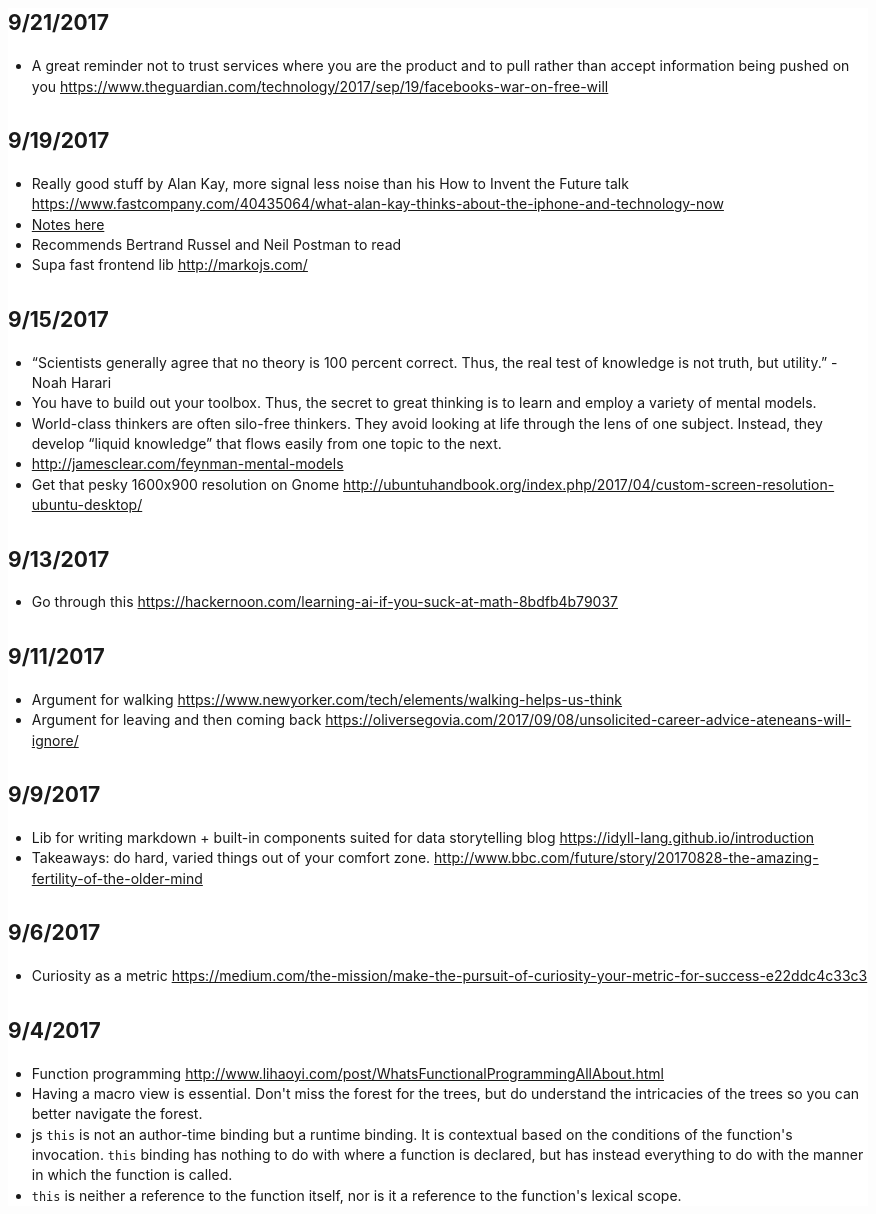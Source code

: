 ## 9/21/2017
* A great reminder not to trust services where you are the product and to pull rather than accept information being pushed on you https://www.theguardian.com/technology/2017/sep/19/facebooks-war-on-free-will

## 9/19/2017
* Really good stuff by Alan Kay, more signal less noise than his How to Invent the Future talk https://www.fastcompany.com/40435064/what-alan-kay-thinks-about-the-iphone-and-technology-now 
* [Notes here](https://github.com/beatobongco/TIL/blob/master/day_notes/2017-09-19_Alan_Kay_article.md)
* Recommends Bertrand Russel and Neil Postman to read
* Supa fast frontend lib http://markojs.com/

## 9/15/2017
* “Scientists generally agree that no theory is 100 percent correct. Thus, the real test of knowledge is not truth, but utility.” - Noah Harari
* You have to build out your toolbox. Thus, the secret to great thinking is to learn and employ a variety of mental models.
* World-class thinkers are often silo-free thinkers. They avoid looking at life through the lens of one subject. Instead, they develop “liquid knowledge” that flows easily from one topic to the next.
* http://jamesclear.com/feynman-mental-models
* Get that pesky 1600x900 resolution on Gnome http://ubuntuhandbook.org/index.php/2017/04/custom-screen-resolution-ubuntu-desktop/

## 9/13/2017
* Go through this https://hackernoon.com/learning-ai-if-you-suck-at-math-8bdfb4b79037

## 9/11/2017
* Argument for walking https://www.newyorker.com/tech/elements/walking-helps-us-think
* Argument for leaving and then coming back https://oliversegovia.com/2017/09/08/unsolicited-career-advice-ateneans-will-ignore/

## 9/9/2017
* Lib for writing markdown + built-in components suited for data storytelling blog https://idyll-lang.github.io/introduction
* Takeaways: do hard, varied things out of your comfort zone. http://www.bbc.com/future/story/20170828-the-amazing-fertility-of-the-older-mind

## 9/6/2017
* Curiosity as a metric https://medium.com/the-mission/make-the-pursuit-of-curiosity-your-metric-for-success-e22ddc4c33c3

## 9/4/2017
* Function programming http://www.lihaoyi.com/post/WhatsFunctionalProgrammingAllAbout.html
* Having a macro view is essential. Don't miss the forest for the trees, but do understand the intricacies of the trees so you can better navigate the forest.
* js `this` is not an author-time binding but a runtime binding. It is contextual based on the conditions of the function's invocation. `this` binding has nothing to do with where a function is declared, but has instead everything to do with the manner in which the function is called.
* `this` is neither a reference to the function itself, nor is it a reference to the function's lexical scope.
